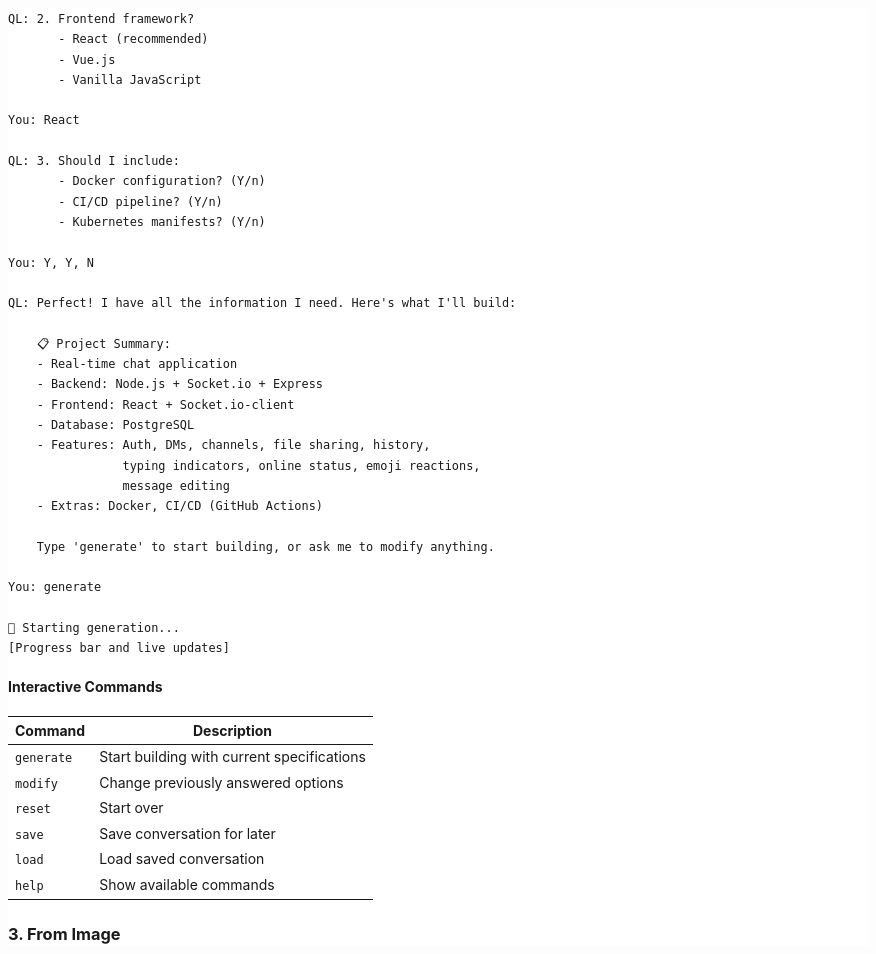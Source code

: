 ```
QL: 2. Frontend framework?
       - React (recommended)
       - Vue.js
       - Vanilla JavaScript
       
You: React

QL: 3. Should I include:
       - Docker configuration? (Y/n)
       - CI/CD pipeline? (Y/n)
       - Kubernetes manifests? (Y/n)
       
You: Y, Y, N

QL: Perfect! I have all the information I need. Here's what I'll build:

    📋 Project Summary:
    - Real-time chat application
    - Backend: Node.js + Socket.io + Express
    - Frontend: React + Socket.io-client
    - Database: PostgreSQL
    - Features: Auth, DMs, channels, file sharing, history, 
                typing indicators, online status, emoji reactions,
                message editing
    - Extras: Docker, CI/CD (GitHub Actions)
    
    Type 'generate' to start building, or ask me to modify anything.

You: generate

🚀 Starting generation...
[Progress bar and live updates]
```

#### Interactive Commands

| Command | Description |
|---------|-------------|
| `generate` | Start building with current specifications |
| `modify` | Change previously answered options |
| `reset` | Start over |
| `save` | Save conversation for later |
| `load` | Load saved conversation |
| `help` | Show available commands |

### 3. From Image
